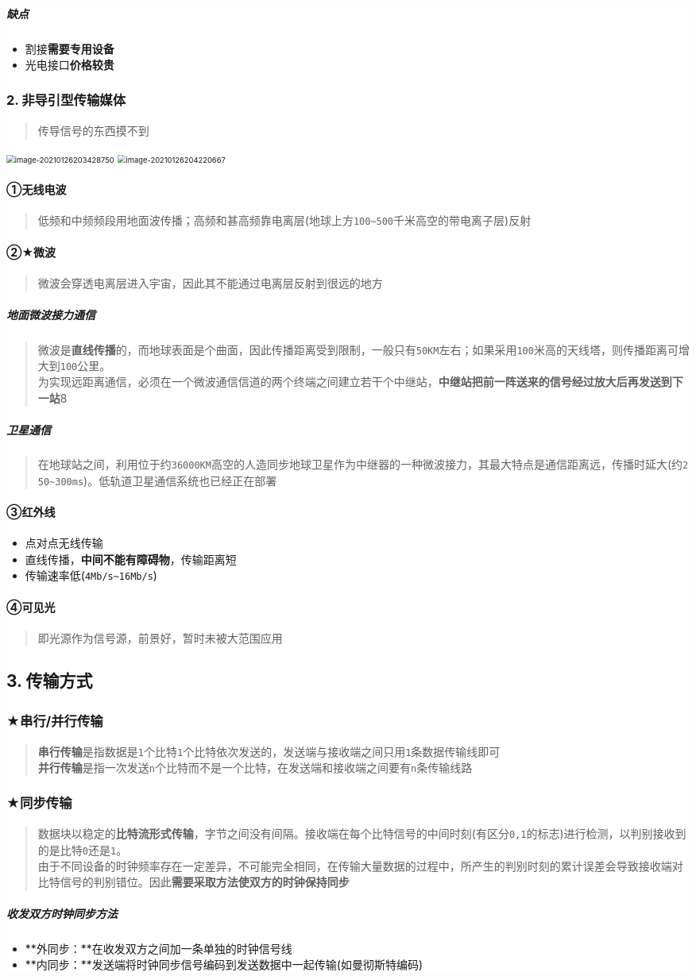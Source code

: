 ##### 缺点 #####

+ 割接**需要专用设备**
+ 光电接口**价格较贵**

### 2. 非导引型传输媒体 ###

> 传导信号的东西摸不到

<img src="https://s2.loli.net/2022/03/29/LfUIT7PcW8VXAM5.png" alt="image-20210126203428750" style="zoom:67%;" />

<img src="https://s2.loli.net/2022/03/29/jyvUQGSTH4mZ2LB.png" alt="image-20210126204220667" style="zoom:67%;" />

#### ①无线电波 ####

> 低频和中频频段用地面波传播；高频和甚高频靠电离层(地球上方`100~500`千米高空的带电离子层)反射

#### ②★微波 ####

> 微波会穿透电离层进入宇宙，因此其不能通过电离层反射到很远的地方

##### 地面微波接力通信 #####

> 微波是**直线传播**的，而地球表面是个曲面，因此传播距离受到限制，一般只有`50KM`左右；如果采用`100`米高的天线塔，则传播距离可增大到`100`公里。<br>为实现远距离通信，必须在一个微波通信信道的两个终端之间建立若干个中继站，**中继站把前一阵送来的信号经过放大后再发送到下一站**8

##### 卫星通信 #####

> 在地球站之间，利用位于约`36000KM`高空的人造同步地球卫星作为中继器的一种微波接力，其最大特点是通信距离远，传播时延大(约`250~300ms`)。低轨道卫星通信系统也已经正在部署

#### ③红外线 ####

+ 点对点无线传输
+ 直线传播，**中间不能有障碍物**，传输距离短
+ 传输速率低(`4Mb/s~16Mb/s`)

#### ④可见光 ####

> 即光源作为信号源，前景好，暂时未被大范围应用

## 3. 传输方式 ##

### ★串行/并行传输 ###

> **串行传输**是指数据是`1`个比特`1`个比特依次发送的，发送端与接收端之间只用`1`条数据传输线即可<br>**并行传输**是指一次发送`n`个比特而不是一个比特，在发送端和接收端之间要有`n`条传输线路

### ★同步传输 ###

> 数据块以稳定的**比特流形式传输**，字节之间没有间隔。接收端在每个比特信号的中间时刻(有区分`0,1`的标志)进行检测，以判别接收到的是比特`0`还是`1`。<br>由于不同设备的时钟频率存在一定差异，不可能完全相同，在传输大量数据的过程中，所产生的判别时刻的累计误差会导致接收端对比特信号的判别错位。因此**需要采取方法使双方的时钟保持同步**

##### 收发双方时钟同步方法 #####

+ **外同步：**在收发双方之间加一条单独的时钟信号线
+ **内同步：**发送端将时钟同步信号编码到发送数据中一起传输(如曼彻斯特编码)

